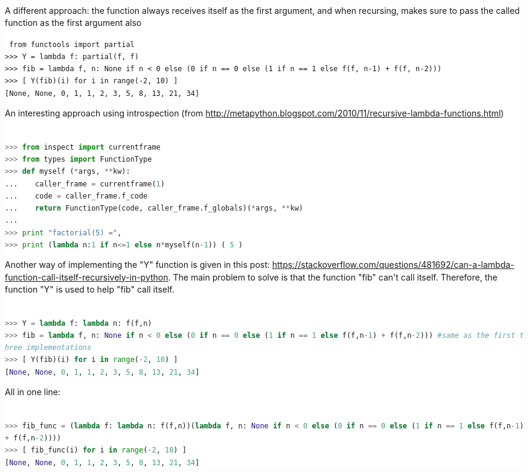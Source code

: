 
A different approach: the function always receives itself as the first argument, and when recursing, makes sure to pass the called function as the first argument also

```python>>>
 from functools import partial
>>> Y = lambda f: partial(f, f)
>>> fib = lambda f, n: None if n < 0 else (0 if n == 0 else (1 if n == 1 else f(f, n-1) + f(f, n-2)))
>>> [ Y(fib)(i) for i in range(-2, 10) ]
[None, None, 0, 1, 1, 2, 3, 5, 8, 13, 21, 34]
```


An interesting approach using introspection  (from http://metapython.blogspot.com/2010/11/recursive-lambda-functions.html)

```python

>>> from inspect import currentframe
>>> from types import FunctionType
>>> def myself (*args, **kw):
...    caller_frame = currentframe(1)
...    code = caller_frame.f_code
...    return FunctionType(code, caller_frame.f_globals)(*args, **kw)
...
>>> print "factorial(5) =",
>>> print (lambda n:1 if n<=1 else n*myself(n-1)) ( 5 )

```


Another way of implementing the "Y" function is given in this post: https://stackoverflow.com/questions/481692/can-a-lambda-function-call-itself-recursively-in-python. The main problem to solve is that the function "fib" can't call itself. Therefore, the function "Y" is used to help "fib" call itself.


```python

>>> Y = lambda f: lambda n: f(f,n)
>>> fib = lambda f, n: None if n < 0 else (0 if n == 0 else (1 if n == 1 else f(f,n-1) + f(f,n-2))) #same as the first three implementations
>>> [ Y(fib)(i) for i in range(-2, 10) ]
[None, None, 0, 1, 1, 2, 3, 5, 8, 13, 21, 34]

```


All in one line:

```python

>>> fib_func = (lambda f: lambda n: f(f,n))(lambda f, n: None if n < 0 else (0 if n == 0 else (1 if n == 1 else f(f,n-1) + f(f,n-2))))
>>> [ fib_func(i) for i in range(-2, 10) ]
[None, None, 0, 1, 1, 2, 3, 5, 8, 13, 21, 34]

```
